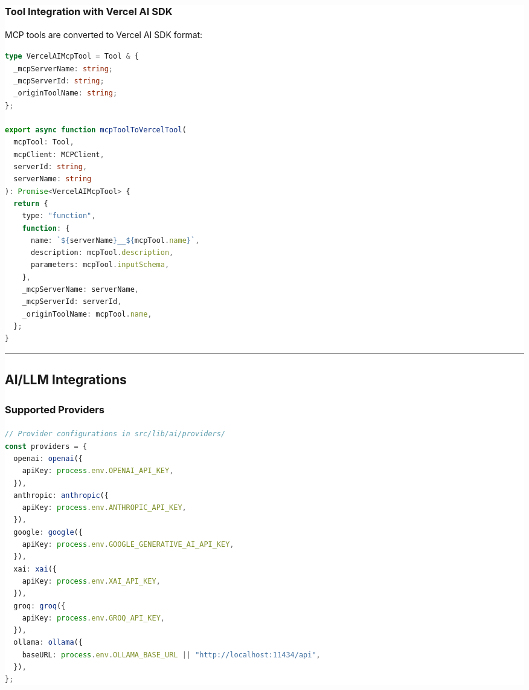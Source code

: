 ### Tool Integration with Vercel AI SDK
MCP tools are converted to Vercel AI SDK format:

```typescript
type VercelAIMcpTool = Tool & {
  _mcpServerName: string;
  _mcpServerId: string;
  _originToolName: string;
};

export async function mcpToolToVercelTool(
  mcpTool: Tool,
  mcpClient: MCPClient,
  serverId: string,
  serverName: string
): Promise<VercelAIMcpTool> {
  return {
    type: "function",
    function: {
      name: `${serverName}__${mcpTool.name}`,
      description: mcpTool.description,
      parameters: mcpTool.inputSchema,
    },
    _mcpServerName: serverName,
    _mcpServerId: serverId,
    _originToolName: mcpTool.name,
  };
}
```

---

## AI/LLM Integrations

### Supported Providers
```typescript
// Provider configurations in src/lib/ai/providers/
const providers = {
  openai: openai({
    apiKey: process.env.OPENAI_API_KEY,
  }),
  anthropic: anthropic({
    apiKey: process.env.ANTHROPIC_API_KEY,
  }),
  google: google({
    apiKey: process.env.GOOGLE_GENERATIVE_AI_API_KEY,
  }),
  xai: xai({
    apiKey: process.env.XAI_API_KEY,
  }),
  groq: groq({
    apiKey: process.env.GROQ_API_KEY,
  }),
  ollama: ollama({
    baseURL: process.env.OLLAMA_BASE_URL || "http://localhost:11434/api",
  }),
};
```
